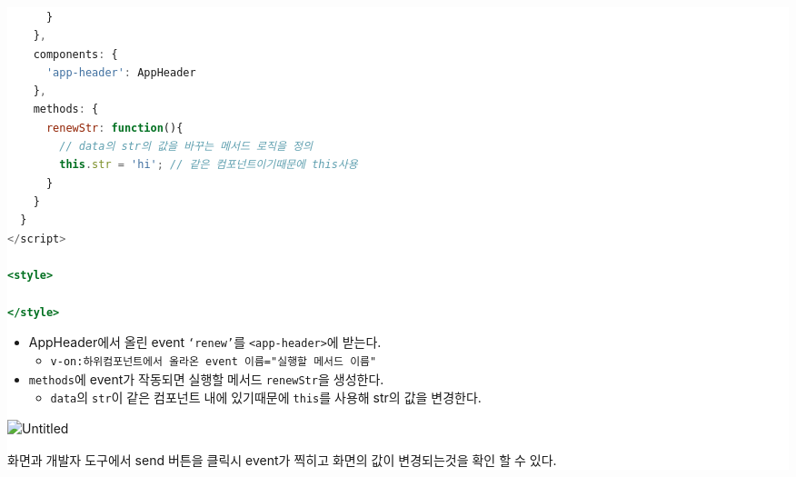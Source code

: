 ```jsx
      }
    }, 
    components: {
      'app-header': AppHeader
    }, 
    methods: {
      renewStr: function(){
        // data의 str의 값을 바꾸는 메서드 로직을 정의
        this.str = 'hi'; // 같은 컴포넌트이기때문에 this사용
      }
    }
  }
</script>

<style>

</style>
```

- AppHeader에서 올린 event `‘renew’`를 `<app-header>`에 받는다.
    - `v-on:하위컴포넌트에서 올라온 event 이름="실행할 메서드 이름"`
- `methods`에 event가 작동되면 실행할 메서드 `renewStr`을 생성한다.
    - `data`의 `str`이 같은 컴포넌트 내에 있기때문에 `this`를 사용해 str의 값을 변경한다.

![Untitled](11%20%E1%84%89%E1%85%B5%E1%86%BC%E1%84%80%E1%85%B3%E1%86%AF%20%E1%84%91%E1%85%A1%E1%84%8B%E1%85%B5%E1%86%AF%20%E1%84%8F%E1%85%A5%E1%86%B7%E1%84%91%E1%85%A9%E1%84%82%E1%85%A5%E1%86%AB%E1%84%90%E1%85%B3%206e8d405ee58246c5aa8b716e5b813e3d/Untitled%203.png)

화면과 개발자 도구에서 send 버튼을 클릭시 event가 찍히고 화면의 값이 변경되는것을 확인 할 수 있다.
